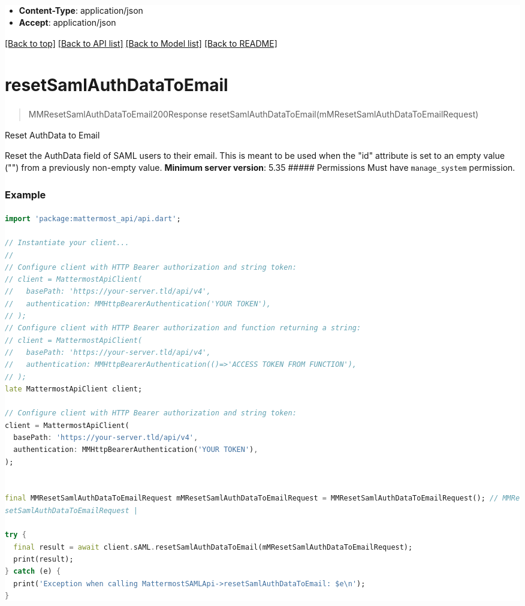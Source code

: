  - **Content-Type**: application/json
 - **Accept**: application/json

[[Back to top]](#) [[Back to API list]](../GENERATED_README.md#documentation-for-api-endpoints) [[Back to Model list]](../GENERATED_README.md#documentation-for-models) [[Back to README]](../GENERATED_README.md)

# **resetSamlAuthDataToEmail**
> MMResetSamlAuthDataToEmail200Response resetSamlAuthDataToEmail(mMResetSamlAuthDataToEmailRequest)

Reset AuthData to Email

Reset the AuthData field of SAML users to their email. This is meant to be used when the \"id\" attribute is set to an empty value (\"\") from a previously non-empty value. __Minimum server version__: 5.35 ##### Permissions Must have `manage_system` permission. 

### Example
```dart
import 'package:mattermost_api/api.dart';

// Instantiate your client...
//
// Configure client with HTTP Bearer authorization and string token:
// client = MattermostApiClient(
//   basePath: 'https://your-server.tld/api/v4',
//   authentication: MMHttpBearerAuthentication('YOUR TOKEN'),
// );
// Configure client with HTTP Bearer authorization and function returning a string:
// client = MattermostApiClient(
//   basePath: 'https://your-server.tld/api/v4',
//   authentication: MMHttpBearerAuthentication(()=>'ACCESS TOKEN FROM FUNCTION'),
// );
late MattermostApiClient client;

// Configure client with HTTP Bearer authorization and string token:
client = MattermostApiClient(
  basePath: 'https://your-server.tld/api/v4',
  authentication: MMHttpBearerAuthentication('YOUR TOKEN'),
);


final MMResetSamlAuthDataToEmailRequest mMResetSamlAuthDataToEmailRequest = MMResetSamlAuthDataToEmailRequest(); // MMResetSamlAuthDataToEmailRequest | 

try {
  final result = await client.sAML.resetSamlAuthDataToEmail(mMResetSamlAuthDataToEmailRequest);
  print(result);
} catch (e) {
  print('Exception when calling MattermostSAMLApi->resetSamlAuthDataToEmail: $e\n');
}

```
